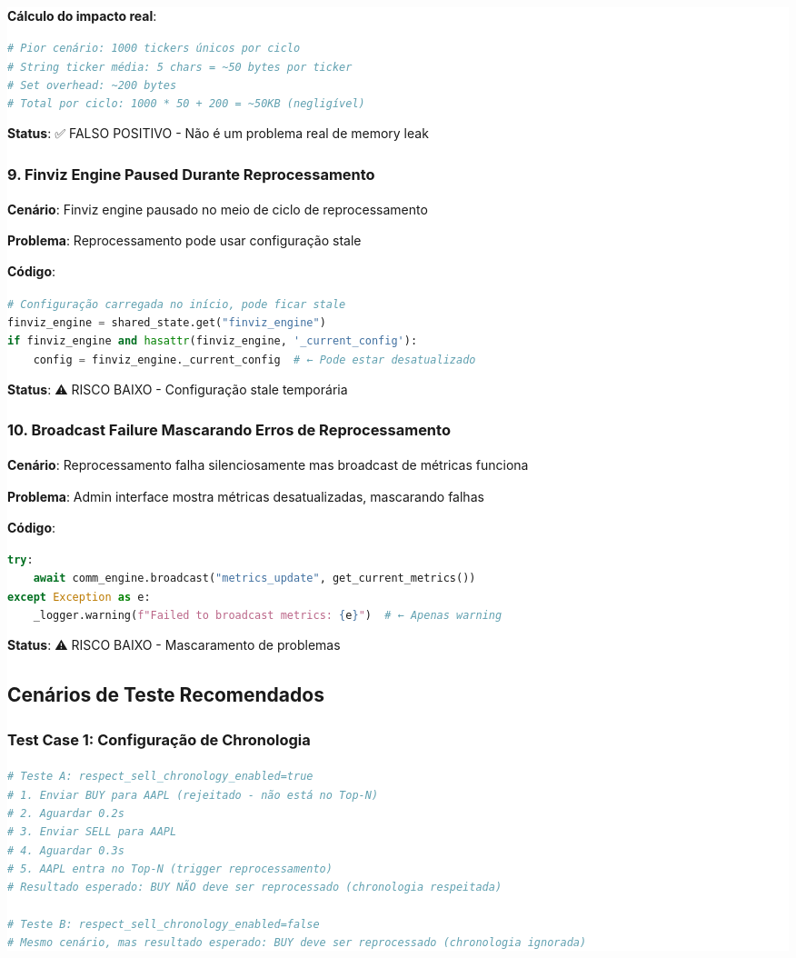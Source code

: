 **Cálculo do impacto real**:
```python
# Pior cenário: 1000 tickers únicos por ciclo
# String ticker média: 5 chars = ~50 bytes por ticker
# Set overhead: ~200 bytes
# Total por ciclo: 1000 * 50 + 200 = ~50KB (negligível)
```

**Status**: ✅ FALSO POSITIVO - Não é um problema real de memory leak

### 9. Finviz Engine Paused Durante Reprocessamento

**Cenário**: Finviz engine pausado no meio de ciclo de reprocessamento

**Problema**: Reprocessamento pode usar configuração stale

**Código**:
```python
# Configuração carregada no início, pode ficar stale
finviz_engine = shared_state.get("finviz_engine")
if finviz_engine and hasattr(finviz_engine, '_current_config'):
    config = finviz_engine._current_config  # ← Pode estar desatualizado
```

**Status**: ⚠️ RISCO BAIXO - Configuração stale temporária

### 10. Broadcast Failure Mascarando Erros de Reprocessamento

**Cenário**: Reprocessamento falha silenciosamente mas broadcast de métricas funciona

**Problema**: Admin interface mostra métricas desatualizadas, mascarando falhas

**Código**:
```python
try:
    await comm_engine.broadcast("metrics_update", get_current_metrics())
except Exception as e:
    _logger.warning(f"Failed to broadcast metrics: {e}")  # ← Apenas warning
```

**Status**: ⚠️ RISCO BAIXO - Mascaramento de problemas

## Cenários de Teste Recomendados

### Test Case 1: Configuração de Chronologia
```python
# Teste A: respect_sell_chronology_enabled=true
# 1. Enviar BUY para AAPL (rejeitado - não está no Top-N)
# 2. Aguardar 0.2s
# 3. Enviar SELL para AAPL  
# 4. Aguardar 0.3s
# 5. AAPL entra no Top-N (trigger reprocessamento)
# Resultado esperado: BUY NÃO deve ser reprocessado (chronologia respeitada)

# Teste B: respect_sell_chronology_enabled=false
# Mesmo cenário, mas resultado esperado: BUY deve ser reprocessado (chronologia ignorada)
```

